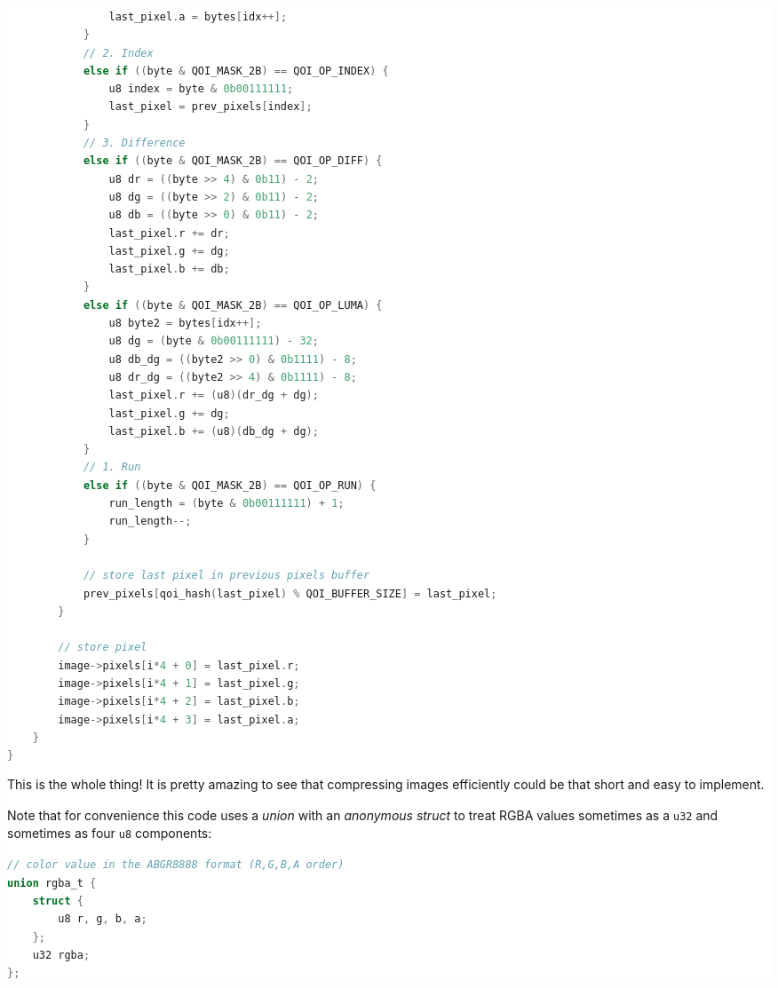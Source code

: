 ```C
                last_pixel.a = bytes[idx++];
            }
            // 2. Index
            else if ((byte & QOI_MASK_2B) == QOI_OP_INDEX) {
                u8 index = byte & 0b00111111;
                last_pixel = prev_pixels[index];
            }
            // 3. Difference
            else if ((byte & QOI_MASK_2B) == QOI_OP_DIFF) {
                u8 dr = ((byte >> 4) & 0b11) - 2;
                u8 dg = ((byte >> 2) & 0b11) - 2;
                u8 db = ((byte >> 0) & 0b11) - 2;
                last_pixel.r += dr;
                last_pixel.g += dg;
                last_pixel.b += db;
            }
            else if ((byte & QOI_MASK_2B) == QOI_OP_LUMA) {
                u8 byte2 = bytes[idx++];
                u8 dg = (byte & 0b00111111) - 32;
                u8 db_dg = ((byte2 >> 0) & 0b1111) - 8;
                u8 dr_dg = ((byte2 >> 4) & 0b1111) - 8;
                last_pixel.r += (u8)(dr_dg + dg);
                last_pixel.g += dg;
                last_pixel.b += (u8)(db_dg + dg);
            }
            // 1. Run
            else if ((byte & QOI_MASK_2B) == QOI_OP_RUN) {
                run_length = (byte & 0b00111111) + 1;
                run_length--;
            }

            // store last pixel in previous pixels buffer
            prev_pixels[qoi_hash(last_pixel) % QOI_BUFFER_SIZE] = last_pixel;
        }

        // store pixel
        image->pixels[i*4 + 0] = last_pixel.r;
        image->pixels[i*4 + 1] = last_pixel.g;
        image->pixels[i*4 + 2] = last_pixel.b;
        image->pixels[i*4 + 3] = last_pixel.a;
    }
}
```
This is the whole thing! It is pretty amazing to see that compressing images efficiently could be that short and easy to implement.

Note that for convenience this code uses a _union_ with an _anonymous struct_ to treat RGBA values sometimes as a `u32` and sometimes as four `u8` components:
```C
// color value in the ABGR8888 format (R,G,B,A order)
union rgba_t {
    struct {
        u8 r, g, b, a;
    };
    u32 rgba;
};
```
